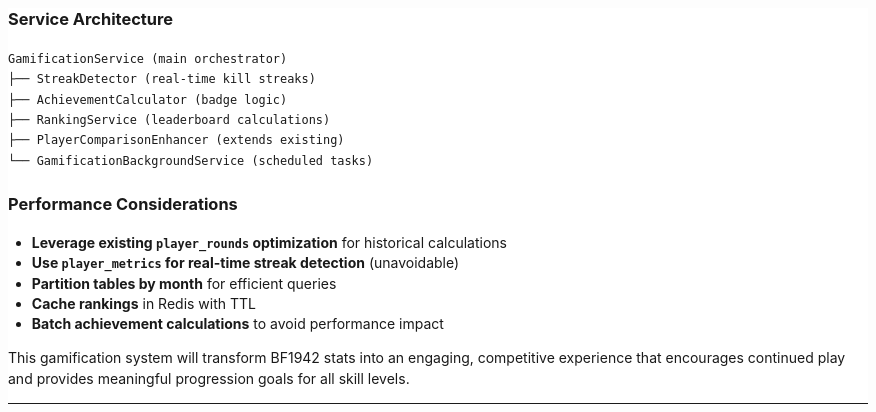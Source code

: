 ### Service Architecture
```
GamificationService (main orchestrator)
├── StreakDetector (real-time kill streaks)
├── AchievementCalculator (badge logic)  
├── RankingService (leaderboard calculations)
├── PlayerComparisonEnhancer (extends existing)
└── GamificationBackgroundService (scheduled tasks)
```

### Performance Considerations
- **Leverage existing `player_rounds` optimization** for historical calculations
- **Use `player_metrics` for real-time streak detection** (unavoidable)
- **Partition tables by month** for efficient queries
- **Cache rankings** in Redis with TTL
- **Batch achievement calculations** to avoid performance impact

This gamification system will transform BF1942 stats into an engaging, competitive experience that encourages continued play and provides meaningful progression goals for all skill levels.

---